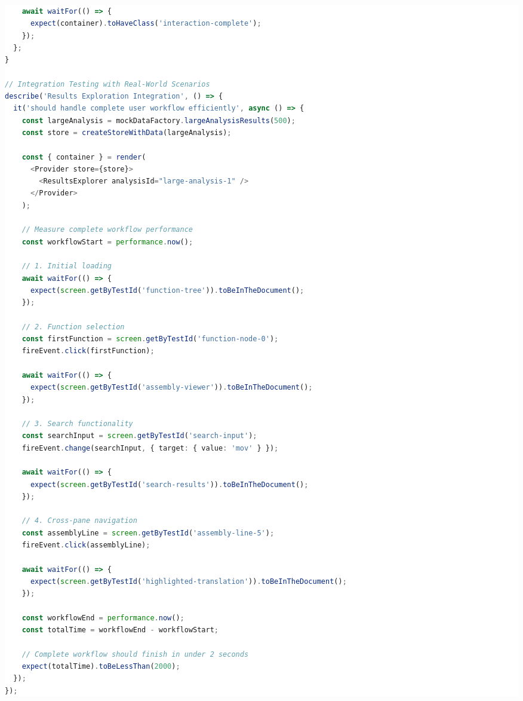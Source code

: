 ```typescript
    await waitFor(() => {
      expect(container).toHaveClass('interaction-complete');
    });
  };
}

// Integration Testing with Real-World Scenarios
describe('Results Exploration Integration', () => {
  it('should handle complete user workflow efficiently', async () => {
    const largeAnalysis = mockDataFactory.largeAnalysisResults(500);
    const store = createStoreWithData(largeAnalysis);
    
    const { container } = render(
      <Provider store={store}>
        <ResultsExplorer analysisId="large-analysis-1" />
      </Provider>
    );
    
    // Measure complete workflow performance
    const workflowStart = performance.now();
    
    // 1. Initial loading
    await waitFor(() => {
      expect(screen.getByTestId('function-tree')).toBeInTheDocument();
    });
    
    // 2. Function selection
    const firstFunction = screen.getByTestId('function-node-0');
    fireEvent.click(firstFunction);
    
    await waitFor(() => {
      expect(screen.getByTestId('assembly-viewer')).toBeInTheDocument();
    });
    
    // 3. Search functionality
    const searchInput = screen.getByTestId('search-input');
    fireEvent.change(searchInput, { target: { value: 'mov' } });
    
    await waitFor(() => {
      expect(screen.getByTestId('search-results')).toBeInTheDocument();
    });
    
    // 4. Cross-pane navigation
    const assemblyLine = screen.getByTestId('assembly-line-5');
    fireEvent.click(assemblyLine);
    
    await waitFor(() => {
      expect(screen.getByTestId('highlighted-translation')).toBeInTheDocument();
    });
    
    const workflowEnd = performance.now();
    const totalTime = workflowEnd - workflowStart;
    
    // Complete workflow should finish in under 2 seconds
    expect(totalTime).toBeLessThan(2000);
  });
});
```
